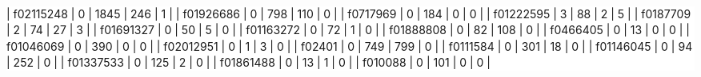 | f02115248 | 0       | 1845                   | 246                            | 1                 |
| f01926686 | 0       | 798                    | 110                            | 0                 |
| f0717969  | 0       | 184                    | 0                              | 0                 |
| f01222595 | 3       | 88                     | 2                              | 5                 |
| f0187709  | 2       | 74                     | 27                             | 3                 |
| f01691327 | 0       | 50                     | 5                              | 0                 |
| f01163272 | 0       | 72                     | 1                              | 0                 |
| f01888808 | 0       | 82                     | 108                            | 0                 |
| f0466405  | 0       | 13                     | 0                              | 0                 |
| f01046069 | 0       | 390                    | 0                              | 0                 |
| f02012951 | 0       | 1                      | 3                              | 0                 |
| f02401    | 0       | 749                    | 799                            | 0                 |
| f0111584  | 0       | 301                    | 18                             | 0                 |
| f01146045 | 0       | 94                     | 252                            | 0                 |
| f01337533 | 0       | 125                    | 2                              | 0                 |
| f01861488 | 0       | 13                     | 1                              | 0                 |
| f010088   | 0       | 101                    | 0                              | 0                 |
